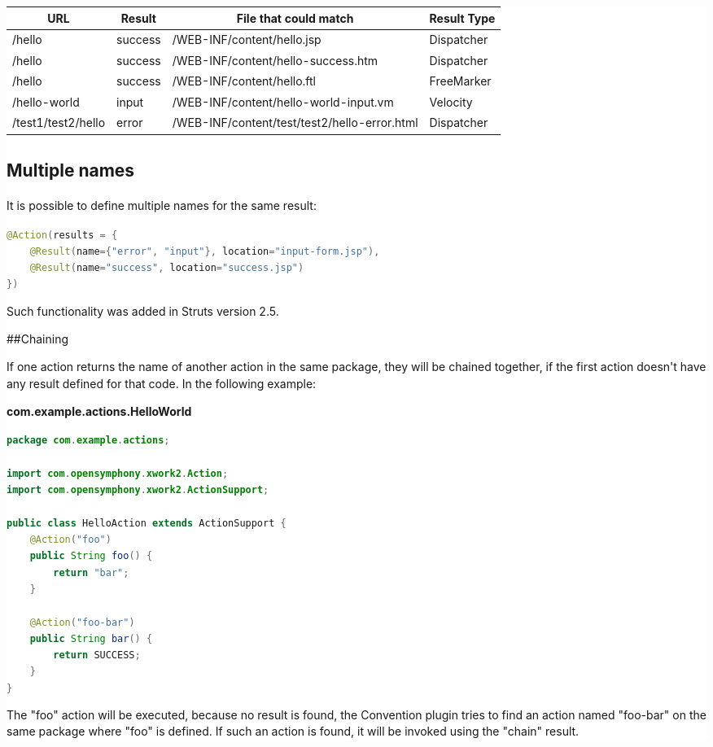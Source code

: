 |URL|Result|File that could match|Result Type|
|---|------|---------------------|-----------|
|/hello|success|/WEB-INF/content/hello.jsp|Dispatcher|
|/hello|success|/WEB-INF/content/hello-success.htm|Dispatcher|
|/hello|success|/WEB-INF/content/hello.ftl|FreeMarker|
|/hello-world|input|/WEB-INF/content/hello-world-input.vm|Velocity|
|/test1/test2/hello|error|/WEB-INF/content/test/test2/hello-error.html|Dispatcher|

## Multiple names

It is possible to define multiple names for the same result:

```java
@Action(results = {
    @Result(name={"error", "input"}, location="input-form.jsp"),
    @Result(name="success", location="success.jsp")
})
```

Such functionality was added in Struts version 2.5.

##Chaining

If one action returns the name of another action in the same package, they will be chained together, if the first action 
doesn't have any result defined for that code. In the following example:

**com.example.actions.HelloWorld**

```java
package com.example.actions;

import com.opensymphony.xwork2.Action;
import com.opensymphony.xwork2.ActionSupport;

public class HelloAction extends ActionSupport {
    @Action("foo")
    public String foo() {
        return "bar";
    }

    @Action("foo-bar")
    public String bar() {
        return SUCCESS;
    }
}
```

The "foo" action will be executed, because no result is found, the Convention plugin tries to find an action named 
"foo-bar" on the same package where "foo" is defined. If such an action is found, it will be invoked using 
the "chain" result.
